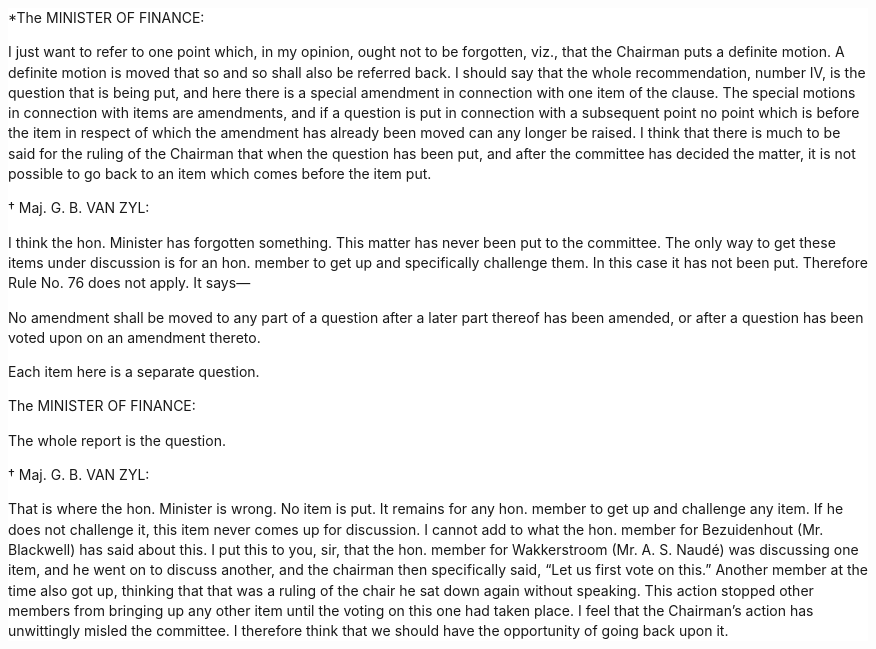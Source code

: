 </speech>

<speech by="#minister_of_finance">

<from>*The <person refersTo="hansard_za">MINISTER OF FINANCE</person>:</from>

<p>I just want to refer to one point which, in my opinion, ought not to be forgotten, viz., that the Chairman puts a definite motion. A definite motion is moved that so and so shall also be referred back. I should say that the whole recommendation, number IV, is the question that is being put, and here there is a special amendment in connection with one item of the clause. The special motions in connection with items are amendments, and if a question is put in connection with a subsequent point no point which is before the item in respect of which the amendment has already been moved can any longer be raised. I think that there is much to be said for the ruling of the Chairman that when the question has been put, and after the committee has decided the matter, it is not possible to go back to an item which comes before the item put.</p>

</speech>

<speech by="#van_zyl">

<from>&#x2020; Maj. <person refersTo="hansard_za">G. B. VAN ZYL</person>:</from>

<p>I think the hon. Minister has forgotten something. This matter has never been put to the committee. The only way to get these items under discussion is for an hon. member to get up and specifically challenge them. In this case it has not been put. Therefore Rule No. 76 does not apply. It says&#x2014;</p>

<block name="quote">No amendment shall be moved to any part of a question after a later part thereof has been amended, or after a question has been voted upon on an amendment thereto.</block>

<p>Each item here is a separate question.</p>

</speech>

<speech by="#minister_of_finance">

<from>The <person refersTo="hansard_za">MINISTER OF FINANCE</person>:</from>

<p>The whole report is the question.</p>

</speech>

<speech by="#van_zyl">

<from>&#x2020; Maj. <person refersTo="hansard_za">G. B. VAN ZYL</person>:</from>

<p>That is where the hon. Minister is wrong. No item is put. It remains for any hon. member to get up and challenge any item. If he does not challenge it, this item never comes up for discussion. I cannot add to what the hon. member for Bezuidenhout (Mr. Blackwell) has said about this. I put this to you, sir, that the hon. member for Wakkerstroom (Mr. A. S. Naud&#x00E9;) was discussing one item, and he went on to discuss another, and the chairman then specifically said, &#x201C;Let us first vote on this.&#x201D; Another member at the time also got up, thinking that that was a ruling of the chair he sat down again without speaking. This action stopped other members from bringing up any other item until the voting on this one had taken place. I feel that the Chairman&#x2019;s action has unwittingly misled the committee. I therefore think that we should have the opportunity of going back upon it.</p>

</speech>

<speech by="#chairman">

